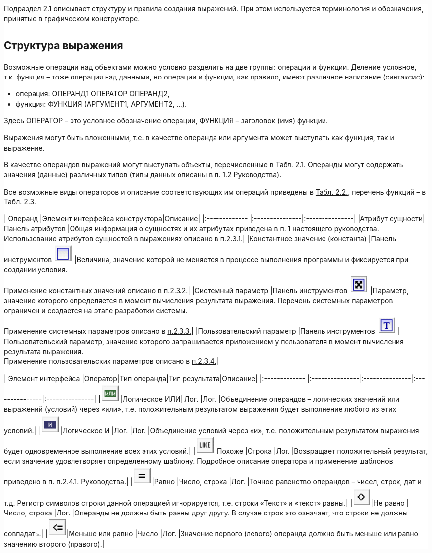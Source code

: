 [Подраздел 2.1](#g3) описывает структуру и правила создания выражений. При этом используется терминология и обозначения, принятые в графическом конструкторе.

<a name="g3"></a>
## 	Структура выражения
Возможные операции над объектами можно условно разделить на две группы: операции и функции. Деление условное, т.к. функция – тоже операция над данными, но операции и функции, как правило, имеют различное написание (синтаксис):
* 	операция: ОПЕРАНД1 ОПЕРАТОР ОПЕРАНД2,
* 	функция: ФУНКЦИЯ (АРГУМЕНТ1, АРГУМЕНТ2, …).
 	
Здесь ОПЕРАТОР – это условное обозначение операции, ФУНКЦИЯ – заголовок (имя) функции.

Выражения могут быть вложенными, т.е. в качестве операнда или аргумента может выступать как функция, так и выражение.

В качестве операндов выражений могут выступать объекты, перечисленные в [Табл. 2.1.](#g37) Операнды могут содержать значения (данные) различных типов (типы данных описаны в [п. 1.2 Руководства](#g4)).

Все возможные виды операторов и описание соответствующих им операций приведены в [Табл. 2.2.](#g38), перечень функций – в [Табл. 2.3.](#g39)


<a name="g37"></a>
| Операнд  |Элемент интерфейса конструктора|Описание|
|:------------- |:---------------|:---------------|
|Атрибут сущности|Панель атрибутов	|Общая информация о сущностях и их атрибутах приведена в п. 1 настоящего руководства.<br>Использование атрибутов сущностей в выражениях описано в [п.2.3.1.](#g5)|
|Константное значение (константа)	|Панель инструментов  ![1](/uploads/000003/1.png "1")	|Величина, значение которой не меняется в процессе выполнения программы и фиксируется при создании условия.<br>Применение константных значений описано в [п.2.3.2.](#g6)|
|Системный параметр	|Панель инструментов  ![2](/uploads/000003/2.png "2")	|Параметр, значение которого определяется в момент вычисления результата выражения. Перечень системных параметров ограничен и создается на этапе разработки системы.<br>Применение системных параметров описано в [п.2.3.3.](#g7)|
|Пользовательский параметр	|Панель инструментов  ![3](/uploads/000003/3.png "3")	|Пользовательский параметр, значение которого запрашивается приложением у пользователя в момент вычисления результата выражения.<br>Применение пользовательских параметров описано в [п.2.3.4.](#g8)|


<a name="g38"></a>
| Элемент интерфейса |Оператор|Тип операнда|Тип результата|Описание|
|:------------- |:---------------|:---------------|:---------------|:---------------|
|![4](/uploads/000003/4.png "4")|Логическое ИЛИ|	Лог.	|Лог.	|Объединение операндов – логических значений или выражений (условий) через «или», т.е. положительным результатом выражения будет выполнение любого из этих условий.|
|![5](/uploads/000003/5.png "5")|Логическое И	|Лог.	|Лог.	|Объединение условий через «и», т.е. положительным результатом выражения будет одновременное выполнение всех этих условий.|
|![6](/uploads/000003/6.png "6")|Похоже	|Строка	|Лог.	|Возвращает положительный результат, если значение удовлетворяет определенному шаблону. Подробное описание оператора и применение шаблонов приведено в п. [п.2.4.1.](#g9) Руководства.|
|![7](/uploads/000003/7.png "7")|Равно	|Число, строка	|Лог.	|Точное равенство операндов – чисел, строк, дат и т.д. Регистр символов строки данной операцией игнорируется, т.е. строки «Текст» и «текст» равны.|
|![8](/uploads/000003/8.png "8")|Не равно	|Число, строка	|Лог.	|Операнды не должны быть равны друг другу. В случае строк это означает, что строки не должны совпадать.|
|![9](/uploads/000003/9.png "9")|Меньше или равно	|Число	|Лог.	|Значение первого (левого) операнда должно быть меньше или равно значению второго (правого).|